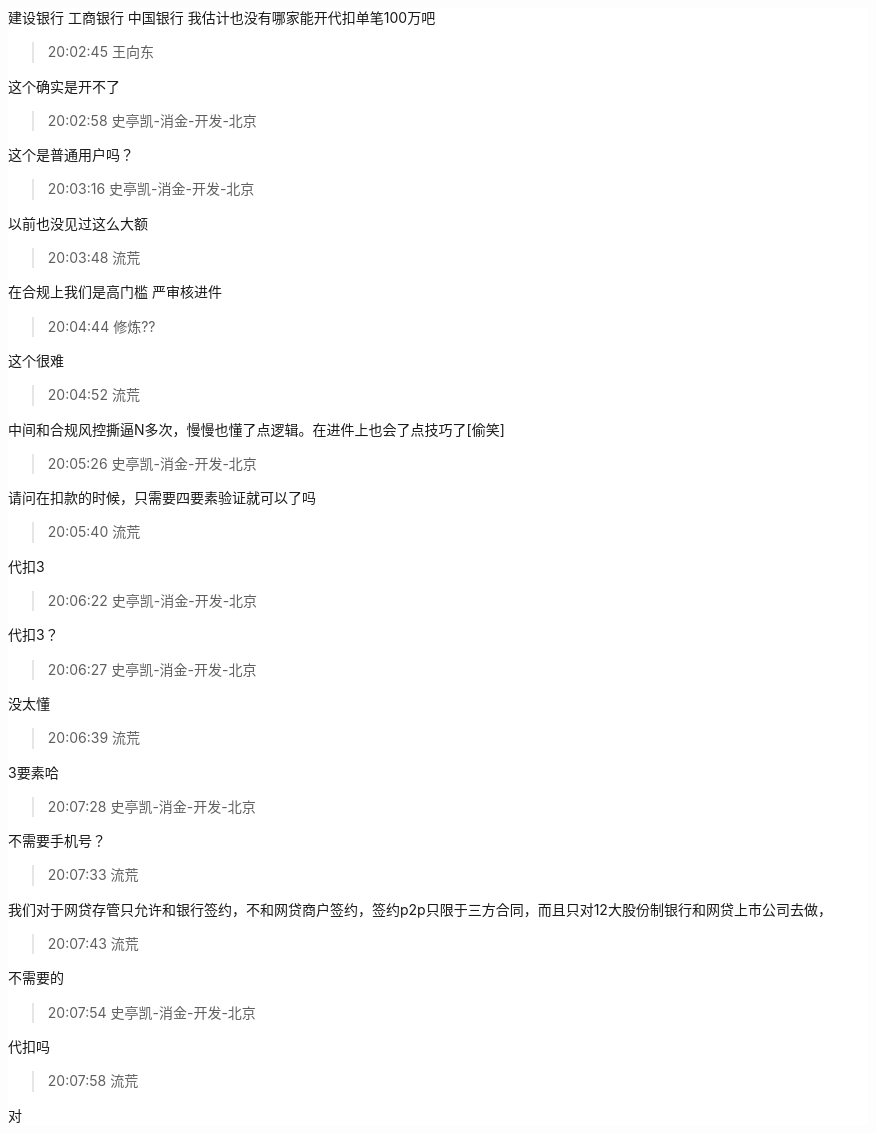 建设银行 工商银行 中国银行 我估计也没有哪家能开代扣单笔100万吧   
   
> 20:02:45  王向东  
   
这个确实是开不了  
   
> 20:02:58  史亭凯-消金-开发-北京  
   
这个是普通用户吗？  
   
> 20:03:16  史亭凯-消金-开发-北京  
   
以前也没见过这么大额  
   
> 20:03:48  流荒  
   
在合规上我们是高门槛 严审核进件  
   
> 20:04:44  修炼??  
   
这个很难  
   
> 20:04:52  流荒  
   
中间和合规风控撕逼N多次，慢慢也懂了点逻辑。在进件上也会了点技巧了[偷笑]  
   
> 20:05:26  史亭凯-消金-开发-北京  
   
请问在扣款的时候，只需要四要素验证就可以了吗  
   
> 20:05:40  流荒  
   
代扣3  
   
> 20:06:22  史亭凯-消金-开发-北京  
   
代扣3？  
   
> 20:06:27  史亭凯-消金-开发-北京  
   
没太懂  
   
> 20:06:39  流荒  
   
3要素哈  
   
> 20:07:28  史亭凯-消金-开发-北京  
   
不需要手机号？  
   
> 20:07:33  流荒  
   
我们对于网贷存管只允许和银行签约，不和网贷商户签约，签约p2p只限于三方合同，而且只对12大股份制银行和网贷上市公司去做，  
   
> 20:07:43  流荒  
   
不需要的  
   
> 20:07:54  史亭凯-消金-开发-北京  
   
代扣吗  
   
> 20:07:58  流荒  
   
对  
   